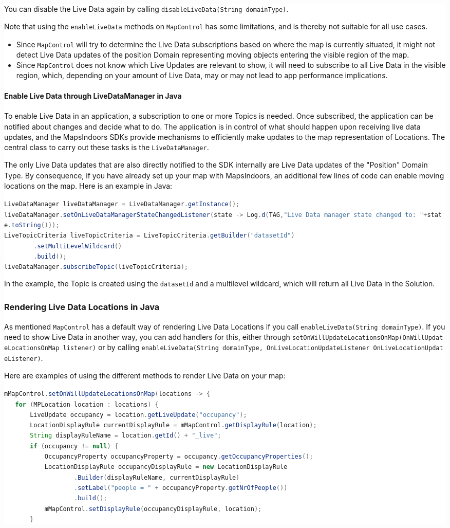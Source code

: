 You can disable the Live Data again by calling `disableLiveData(String domainType)`.

Note that using the `enableLiveData` methods on `MapControl` has some limitations, and is thereby not suitable for all use cases.

* Since `MapControl` will try to determine the Live Data subscriptions based on where the map is currently situated, it might not detect Live Data updates of the position Domain representing moving objects entering the visible region of the map.
* Since `MapControl` does not know which Live Updates are relevant to show, it will need to subscribe to all Live Data in the visible region, which, depending on your amount of Live Data, may or may not lead to app performance implications.

#### Enable Live Data through LiveDataManager in Java[​](https://docs.mapsindoors.com/live-data-intro#enable-live-data-through-livedatamanager-in-java) <a href="#enable-live-data-through-livedatamanager-in-java" id="enable-live-data-through-livedatamanager-in-java"></a>

To enable Live Data in an application, a subscription to one or more Topics is needed. Once subscribed, the application can be notified about changes and decide what to do. The application is in control of what should happen upon receiving live data updates, and the MapsIndoors SDKs provide mechanisms to efficiently make updates to the map representation of Locations. The central class to carry out these tasks is the `LiveDataManager`.

The only Live Data updates that are also directly notified to the SDK internally are Live Data updates of the "Position" Domain Type. By consequence, if you have already set up your map with MapsIndoors, an additional few lines of code can enable moving locations on the map. Here is an example in Java:

```java
LiveDataManager liveDataManager = LiveDataManager.getInstance();
liveDataManager.setOnLiveDataManagerStateChangedListener(state -> Log.d(TAG,"Live Data manager state changed to: "+state.toString()));
LiveTopicCriteria liveTopicCriteria = LiveTopicCriteria.getBuilder("datasetId")
        .setMultiLevelWildcard()
        .build();
liveDataManager.subscribeTopic(liveTopicCriteria);
```

In the example, the Topic is created using the `datasetId` and a multilevel wildcard, which will return all Live Data in the Solution.

### Rendering Live Data Locations in Java[​](https://docs.mapsindoors.com/live-data-intro#rendering-live-data-locations-in-java) <a href="#rendering-live-data-locations-in-java" id="rendering-live-data-locations-in-java"></a>

As mentioned `MapControl` has a default way of rendering Live Data Locations if you call `enableLiveData(String domainType)`. If you need to show Live Data in another way, you can add handlers for this, either through `setOnWillUpdateLocationsOnMap(OnWillUpdateLocationsOnMap listener)` or by calling `enableLiveData(String domainType, OnLiveLocationUpdateListener OnLiveLocationUpdateListener)`.

Here are examples of using the different methods to render Live Data on your map:

```java
mMapControl.setOnWillUpdateLocationsOnMap(locations -> {
   for (MPLocation location : locations) {
       LiveUpdate occupancy = location.getLiveUpdate("occupancy");
       LocationDisplayRule currentDisplayRule = mMapControl.getDisplayRule(location);
       String displayRuleName = location.getId() + "_live";
       if (occupancy != null) {
           OccupancyProperty occupancyProperty = occupancy.getOccupancyProperties();
           LocationDisplayRule occupancyDisplayRule = new LocationDisplayRule
                   .Builder(displayRuleName, currentDisplayRule)
                   .setLabel("people = " + occupancyProperty.getNrOfPeople())
                   .build();
           mMapControl.setDisplayRule(occupancyDisplayRule, location);
       }
```